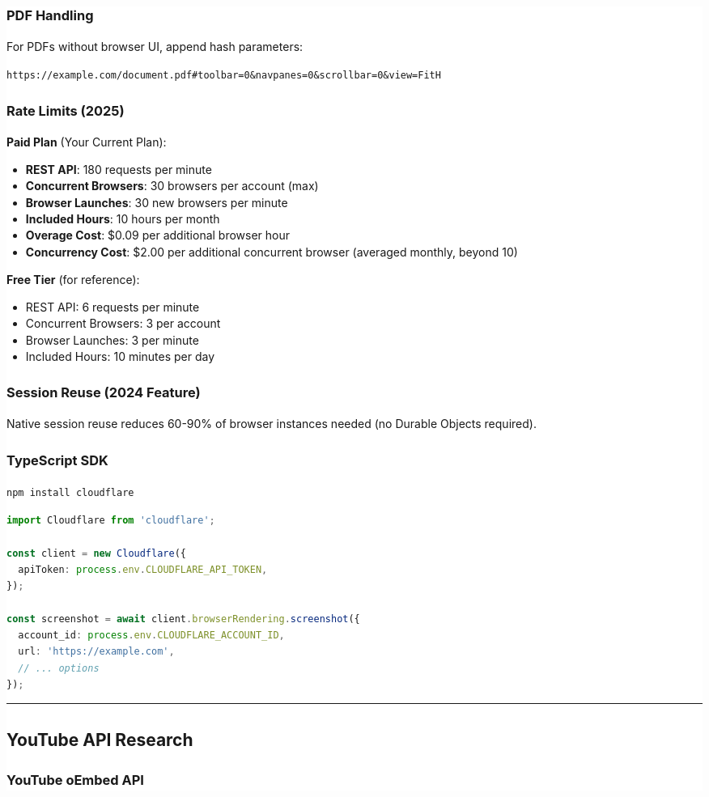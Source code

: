 ### PDF Handling

For PDFs without browser UI, append hash parameters:

```
https://example.com/document.pdf#toolbar=0&navpanes=0&scrollbar=0&view=FitH
```

### Rate Limits (2025)

**Paid Plan** (Your Current Plan):
- **REST API**: 180 requests per minute
- **Concurrent Browsers**: 30 browsers per account (max)
- **Browser Launches**: 30 new browsers per minute
- **Included Hours**: 10 hours per month
- **Overage Cost**: $0.09 per additional browser hour
- **Concurrency Cost**: $2.00 per additional concurrent browser (averaged monthly, beyond 10)

**Free Tier** (for reference):
- REST API: 6 requests per minute
- Concurrent Browsers: 3 per account
- Browser Launches: 3 per minute
- Included Hours: 10 minutes per day

### Session Reuse (2024 Feature)

Native session reuse reduces 60-90% of browser instances needed (no Durable Objects required).

### TypeScript SDK

```bash
npm install cloudflare
```

```typescript
import Cloudflare from 'cloudflare';

const client = new Cloudflare({
  apiToken: process.env.CLOUDFLARE_API_TOKEN,
});

const screenshot = await client.browserRendering.screenshot({
  account_id: process.env.CLOUDFLARE_ACCOUNT_ID,
  url: 'https://example.com',
  // ... options
});
```

---

## YouTube API Research

### YouTube oEmbed API

